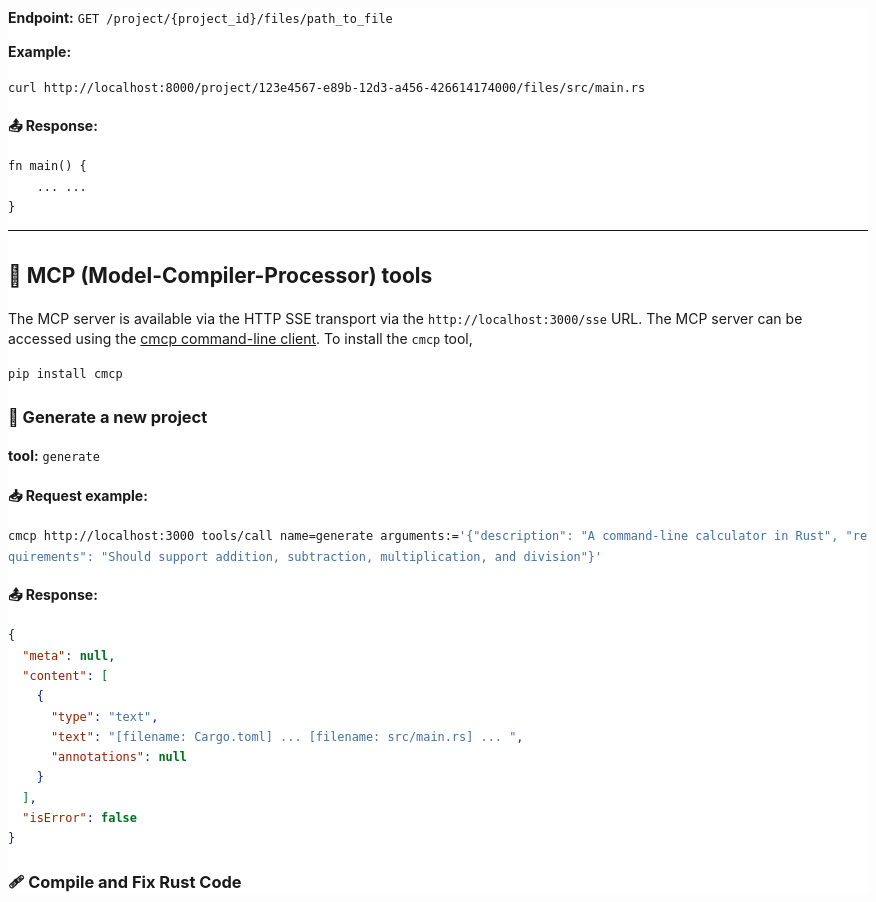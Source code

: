 **Endpoint:** `GET /project/{project_id}/files/path_to_file`

**Example:**

```bash
curl http://localhost:8000/project/123e4567-e89b-12d3-a456-426614174000/files/src/main.rs
```

#### 📤 Response:

```
fn main() {
    ... ...
}
```

---

## 🔧 MCP (Model-Compiler-Processor) tools

The MCP server is available via the HTTP SSE transport via the `http://localhost:3000/sse` URL. The MCP server can be accessed using the [cmcp command-line client](https://github.com/RussellLuo/cmcp). To install the `cmcp` tool,

```bash
pip install cmcp
```

### 🎯 Generate a new project

**tool:** `generate`

#### 📥 Request example:

```bash
cmcp http://localhost:3000 tools/call name=generate arguments:='{"description": "A command-line calculator in Rust", "requirements": "Should support addition, subtraction, multiplication, and division"}'
```

#### 📤 Response:

```json
{
  "meta": null,
  "content": [
    {
      "type": "text",
      "text": "[filename: Cargo.toml] ... [filename: src/main.rs] ... ",
      "annotations": null
    }
  ],
  "isError": false
}
```
### 🩹 Compile and Fix Rust Code
